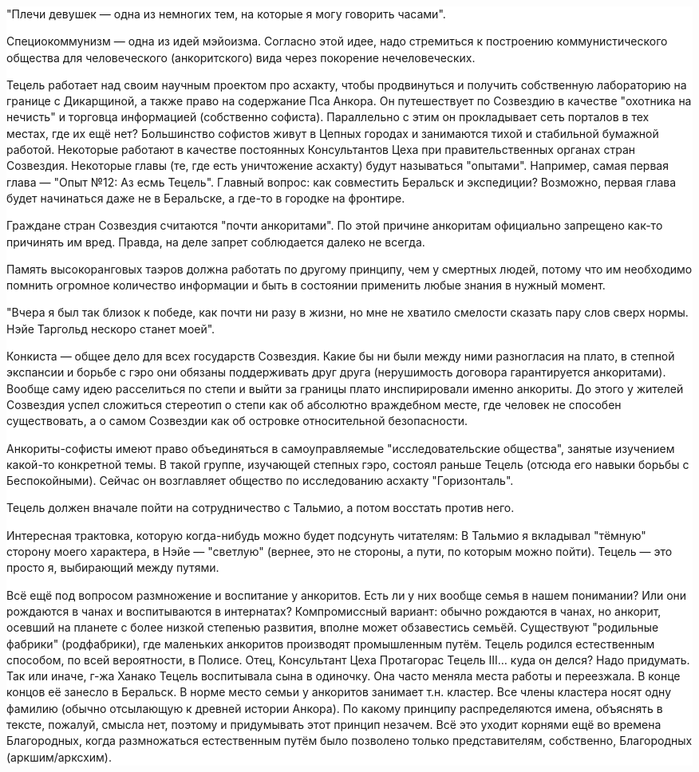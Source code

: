 "Плечи девушек — одна из немногих тем, на которые я могу говорить часами".

Специокоммунизм — одна из идей мэйоизма. Согласно этой идее, надо стремиться к построению коммунистического общества для человеческого (анкоритского) вида через покорение нечеловеческих.

Тецель работает над своим научным проектом про асхакту, чтобы продвинуться и получить собственную лабораторию на границе с Дикарщиной, а также право на содержание Пса Анкора. Он путешествует по Созвездию в качестве "охотника на нечисть" и торговца информацией (собственно софиста). Параллельно с этим он прокладывает сеть порталов в тех местах, где их ещё нет?
	Большинство софистов живут в Цепных городах и занимаются тихой и стабильной бумажной работой. Некоторые работают в качестве постоянных Консультантов Цеха при правительственных органах стран Созвездия.
	Некоторые главы (те, где есть уничтожение асхакту) будут называться "опытами". Например, самая первая глава — "Опыт №12: Аз есмь Тецель".
	Главный вопрос: как совместить Беральск и экспедиции? Возможно, первая глава будет начинаться даже не в Беральске, а где-то в городке на фронтире.

Граждане стран Созвездия считаются "почти анкоритами". По этой причине анкоритам официально запрещено как-то причинять им вред. Правда, на деле запрет соблюдается далеко не всегда.

Память высокоранговых таэров должна работать по другому принципу, чем у смертных людей, потому что им необходимо помнить огромное количество информации и быть в состоянии применить любые знания в нужный момент.

"Вчера я был так близок к победе, как почти ни разу в жизни, но мне не хватило смелости сказать пару слов сверх нормы. Нэйе Таргольд нескоро станет моей".

Конкиста — общее дело для всех государств Созвездия. Какие бы ни были между ними разногласия на плато, в степной экспансии и борьбе с гэро они обязаны поддерживать друг друга (нерушимость договора гарантируется анкоритами).
	Вообще саму идею расселиться по степи и выйти за границы плато инспирировали именно анкориты. До этого у жителей Созвездия успел сложиться стереотип о степи как об абсолютно враждебном месте, где человек не способен существовать, а о самом Созвездии как об островке относительной безопасности.

Анкориты-софисты имеют право объединяться в самоуправляемые "исследовательские общества", занятые изучением какой-то конкретной темы. В такой группе, изучающей степных гэро, состоял раньше Тецель (отсюда его навыки борьбы с Беспокойными). Сейчас он возглавляет общество по исследованию асхакту "Горизонталь".

Тецель должен вначале пойти на сотрудничество с Тальмио, а потом восстать против него.

Интересная трактовка, которую когда-нибудь можно будет подсунуть читателям:
В Тальмио я вкладывал "тёмную" сторону моего характера, в Нэйе — "светлую" (вернее, это не стороны, а пути, по которым можно пойти). Тецель — это просто я, выбирающий между путями.

Всё ещё под вопросом размножение и воспитание у анкоритов. Есть ли у них вообще семья в нашем понимании? Или они рождаются в чанах и воспитываются в интернатах? Компромиссный вариант: обычно рождаются в чанах, но анкорит, осевший на планете с более низкой степенью развития, вполне может обзавестись семьёй.
	Существуют "родильные фабрики" (родфабрики), где маленьких анкоритов производят промышленным путём.
	Тецель родился естественным способом, по всей вероятности, в Полисе. Отец, Консультант Цеха Протагорас Тецель III… куда он делся? Надо придумать. Так или иначе, г-жа Ханако Тецель воспитывала сына в одиночку. Она часто меняла места работы и переезжала. В конце концов её занесло в Беральск.
	В норме место семьи у анкоритов занимает т.н. кластер. Все члены кластера носят одну фамилию (обычно отсылающую к древней истории Анкора). По какому принципу распределяются имена, объяснять в тексте, пожалуй, смысла нет, поэтому и придумывать этот принцип незачем.
	Всё это уходит корнями ещё во времена Благородных, когда размножаться естественным путём было позволено только представителям, собственно, Благородных (аркшим/арксхим).
